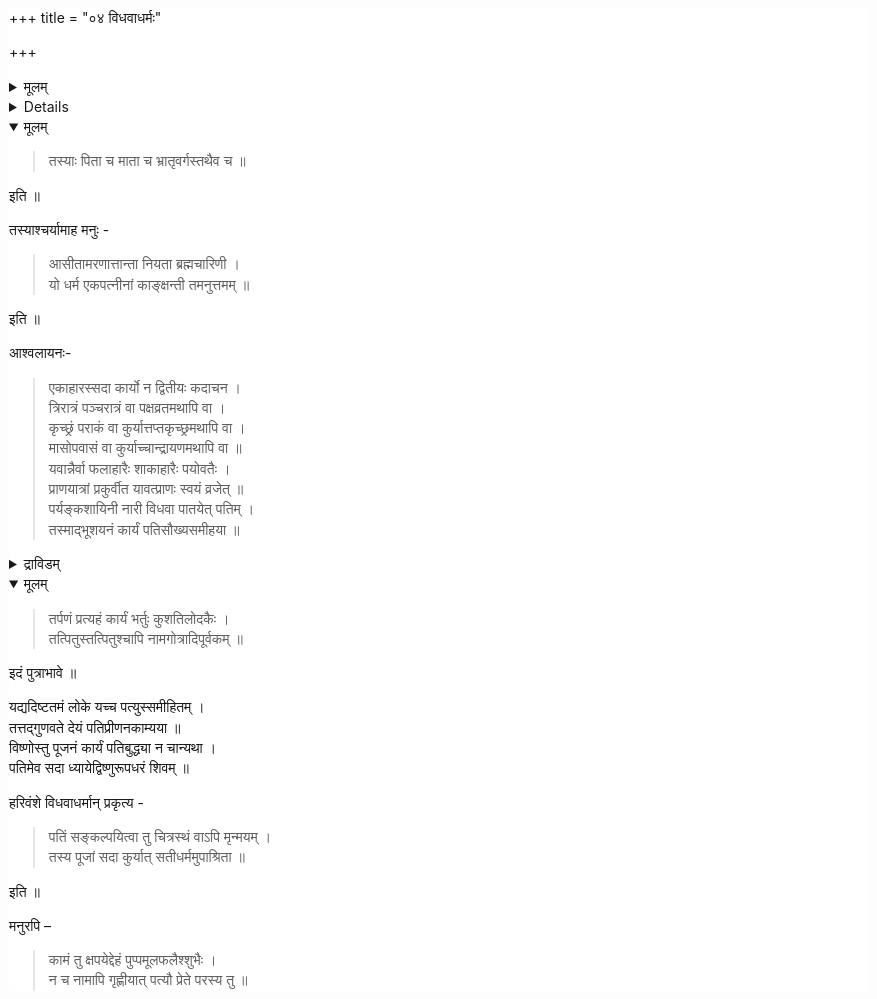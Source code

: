 +++
title = "०४ विधवाधर्मः"

+++

<details><summary>मूलम्</summary></details>


<details></details>


<details open><summary>मूलम्</summary>

> तस्याः पिता च माता च भ्रातृवर्गस्तथैव च ॥

इति ॥

तस्याश्चर्यामाह मनुः -

> आसीतामरणात्तान्ता नियता ब्रह्मचारिणी ।  
यो धर्म एकपत्नीनां काङ्क्षन्ती तमनुत्तमम् ॥

इति ॥

आश्वलायनः-

> एकाहारस्सदा कार्यो न द्वितीयः कदाचन ।  
त्रिरात्रं पञ्चरात्रं वा पक्षव्रतमथापि वा ।  
कृच्छ्रं पराकं वा कुर्यात्तप्तकृच्छ्रमथापि वा ।  
मासोपवासं वा कुर्याच्चान्द्रायणमथापि वा ॥  
यवान्नैर्वा फलाहारैः शाकाहारैः पयोवतैः ।  
प्राणयात्रां प्रकुर्वीत यावत्प्राणः स्वयं व्रजेत् ॥  
पर्यङ्कशायिनी नारी विधवा पातयेत् पतिम् ।  
तस्माद्भूशयनं कार्यं पतिसौख्यसमीहया ॥

</details>

<details><summary>द्राविडम्</summary></details>



<details open><summary>मूलम्</summary>

> तर्पणं प्रत्यहं कार्यं भर्तुः कुशतिलोदकैः ।  
तत्पितुस्तत्पितुश्चापि नामगोत्रादिपूर्वकम् ॥

इदं पुत्राभावे ॥

यद्यदिष्टतमं लोके यच्च पत्युस्समीहितम् ।  
तत्तद्गुणवते देयं पतिप्रीणनकाम्यया ॥  
विष्णोस्तु पूजनं कार्यं पतिबुद्ध्या न चान्यथा ।  
पतिमेव सदा ध्यायेद्विष्णुरूपधरं शिवम् ॥

हरिवंशे विधवाधर्मान् प्रकृत्य -

> पतिं सङ्कल्पयित्वा तु चित्रस्थं वाऽपि मृन्मयम् ।  
तस्य पूजां सदा कुर्यात् सतीधर्ममुपाश्रिता ॥

इति ॥

मनुरपि – 

> कामं तु क्षपयेद्देहं पुप्पमूलफलैश्शुभैः ।  
न च नामापि गृह्णीयात् पत्यौ प्रेते परस्य तु ॥
